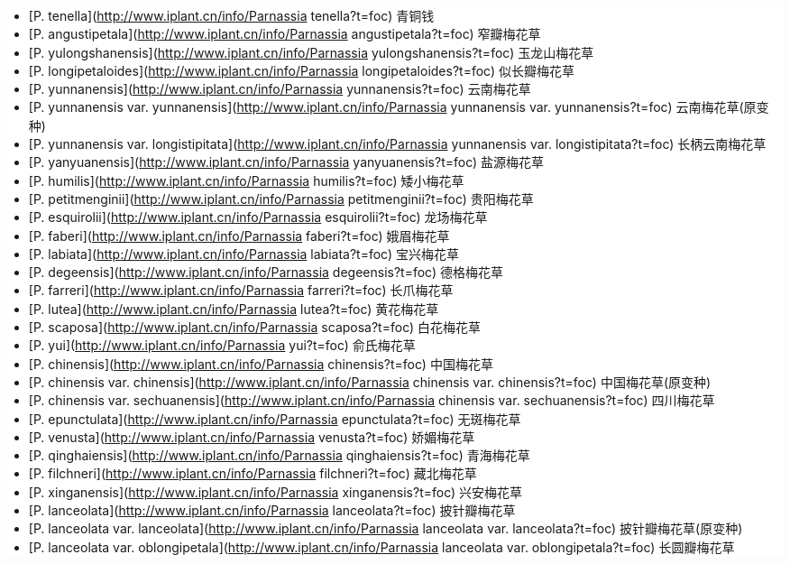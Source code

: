 * [P.  tenella](http://www.iplant.cn/info/Parnassia tenella?t=foc)
 青铜钱
* [P.  angustipetala](http://www.iplant.cn/info/Parnassia angustipetala?t=foc)
 窄瓣梅花草
* [P.  yulongshanensis](http://www.iplant.cn/info/Parnassia yulongshanensis?t=foc)
 玉龙山梅花草
* [P.  longipetaloides](http://www.iplant.cn/info/Parnassia longipetaloides?t=foc)
 似长瓣梅花草
* [P.  yunnanensis](http://www.iplant.cn/info/Parnassia yunnanensis?t=foc)
 云南梅花草
* [P.  yunnanensis var. yunnanensis](http://www.iplant.cn/info/Parnassia yunnanensis var. yunnanensis?t=foc)
 云南梅花草(原变种)
* [P.  yunnanensis var. longistipitata](http://www.iplant.cn/info/Parnassia yunnanensis var. longistipitata?t=foc)
 长柄云南梅花草
* [P.  yanyuanensis](http://www.iplant.cn/info/Parnassia yanyuanensis?t=foc)
 盐源梅花草
* [P.  humilis](http://www.iplant.cn/info/Parnassia humilis?t=foc)
 矮小梅花草
* [P.  petitmenginii](http://www.iplant.cn/info/Parnassia petitmenginii?t=foc)
 贵阳梅花草
* [P.  esquirolii](http://www.iplant.cn/info/Parnassia esquirolii?t=foc)
 龙场梅花草
* [P.  faberi](http://www.iplant.cn/info/Parnassia faberi?t=foc)
 娥眉梅花草
* [P.  labiata](http://www.iplant.cn/info/Parnassia labiata?t=foc)
 宝兴梅花草
* [P.  degeensis](http://www.iplant.cn/info/Parnassia degeensis?t=foc)
 德格梅花草
* [P.  farreri](http://www.iplant.cn/info/Parnassia farreri?t=foc)
 长爪梅花草
* [P.  lutea](http://www.iplant.cn/info/Parnassia lutea?t=foc)
 黄花梅花草
* [P.  scaposa](http://www.iplant.cn/info/Parnassia scaposa?t=foc)
 白花梅花草
* [P.  yui](http://www.iplant.cn/info/Parnassia yui?t=foc)
 俞氏梅花草
* [P.  chinensis](http://www.iplant.cn/info/Parnassia chinensis?t=foc)
 中国梅花草
* [P.  chinensis var. chinensis](http://www.iplant.cn/info/Parnassia chinensis var. chinensis?t=foc)
 中国梅花草(原变种)
* [P.  chinensis var. sechuanensis](http://www.iplant.cn/info/Parnassia chinensis var. sechuanensis?t=foc)
 四川梅花草
* [P.  epunctulata](http://www.iplant.cn/info/Parnassia epunctulata?t=foc)
 无斑梅花草
* [P.  venusta](http://www.iplant.cn/info/Parnassia venusta?t=foc)
 娇媚梅花草
* [P.  qinghaiensis](http://www.iplant.cn/info/Parnassia qinghaiensis?t=foc)
 青海梅花草
* [P.  filchneri](http://www.iplant.cn/info/Parnassia filchneri?t=foc)
 藏北梅花草
* [P.  xinganensis](http://www.iplant.cn/info/Parnassia xinganensis?t=foc)
 兴安梅花草
* [P.  lanceolata](http://www.iplant.cn/info/Parnassia lanceolata?t=foc)
 披针瓣梅花草
* [P.  lanceolata var. lanceolata](http://www.iplant.cn/info/Parnassia lanceolata var. lanceolata?t=foc)
 披针瓣梅花草(原变种)
* [P.  lanceolata var. oblongipetala](http://www.iplant.cn/info/Parnassia lanceolata var. oblongipetala?t=foc)
 长圆瓣梅花草